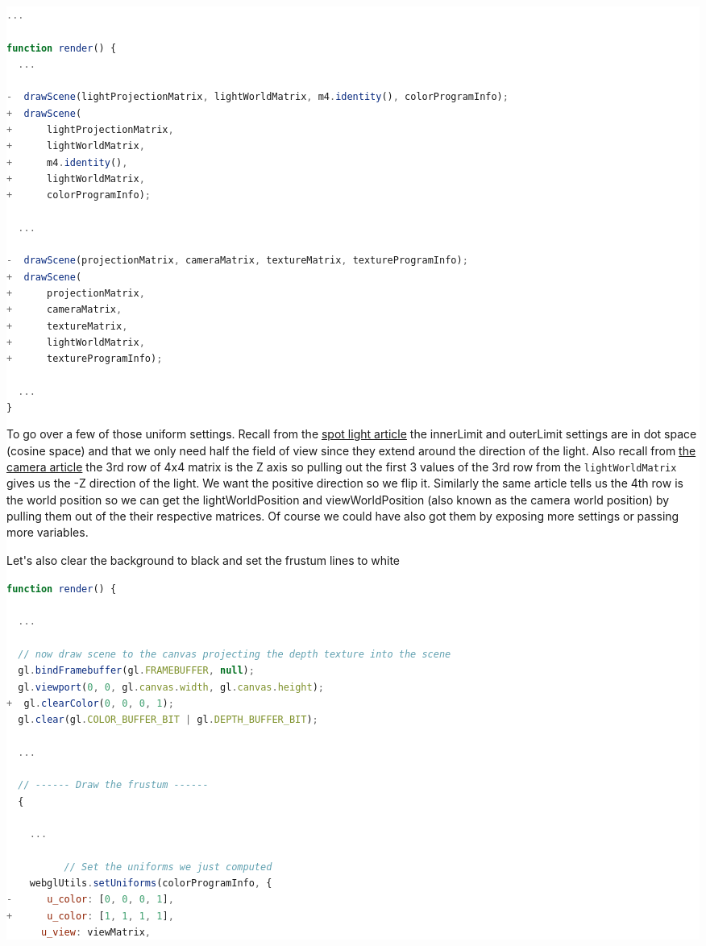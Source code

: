 ```js
...

function render() {
  ...

-  drawScene(lightProjectionMatrix, lightWorldMatrix, m4.identity(), colorProgramInfo);
+  drawScene(
+      lightProjectionMatrix,
+      lightWorldMatrix,
+      m4.identity(),
+      lightWorldMatrix,
+      colorProgramInfo);

  ...

-  drawScene(projectionMatrix, cameraMatrix, textureMatrix, textureProgramInfo);
+  drawScene(
+      projectionMatrix,
+      cameraMatrix,
+      textureMatrix,
+      lightWorldMatrix,
+      textureProgramInfo);

  ...
}
```

To go over a few of those uniform settings. Recall from the [spot light article](webgl-3d-lighting-spot.html)
the innerLimit and outerLimit settings are in dot space (cosine space) and that
we only need half the field of view since they extend around the direction of the light.
Also recall from [the camera article](webgl-3d-camera.html) the 3rd row of 4x4 matrix
is the Z axis so pulling out the first 3 values of the 3rd row from the `lightWorldMatrix`
gives us the -Z direction of the light. We want the positive direction so we flip it.
Similarly the same article tells us the 4th row is the world position so we can get
the lightWorldPosition and viewWorldPosition (also known as the camera world position)
by pulling them out of the their respective matrices. Of course we could have also
got them by exposing more settings or passing more variables.

Let's also clear the background to black and set the frustum lines to white

```js
function render() {

  ...

  // now draw scene to the canvas projecting the depth texture into the scene
  gl.bindFramebuffer(gl.FRAMEBUFFER, null);
  gl.viewport(0, 0, gl.canvas.width, gl.canvas.height);
+  gl.clearColor(0, 0, 0, 1);
  gl.clear(gl.COLOR_BUFFER_BIT | gl.DEPTH_BUFFER_BIT);

  ...

  // ------ Draw the frustum ------
  {

    ...

          // Set the uniforms we just computed
    webglUtils.setUniforms(colorProgramInfo, {
-      u_color: [0, 0, 0, 1],
+      u_color: [1, 1, 1, 1],
      u_view: viewMatrix,
```